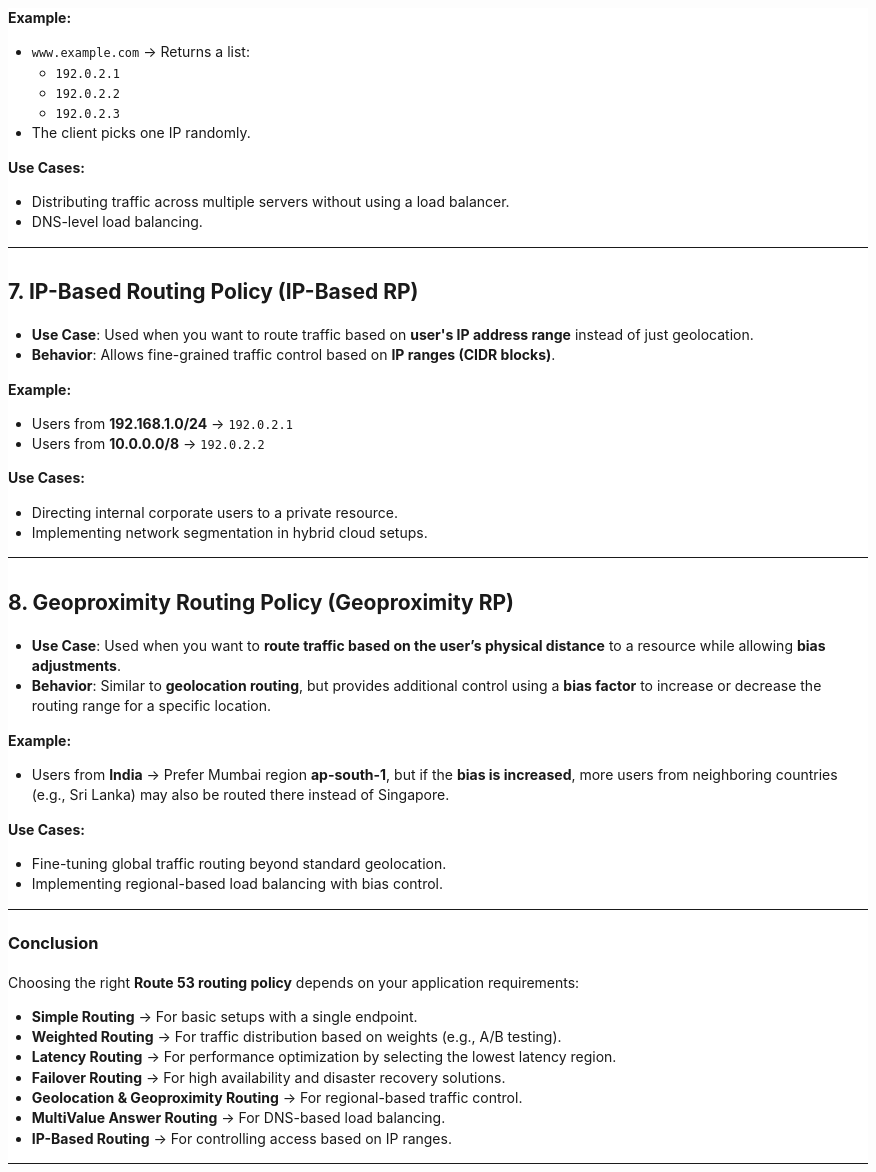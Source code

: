 **Example:**  
- `www.example.com` → Returns a list:  
  - `192.0.2.1`  
  - `192.0.2.2`  
  - `192.0.2.3`  
- The client picks one IP randomly.  

**Use Cases:**  
- Distributing traffic across multiple servers without using a load balancer.  
- DNS-level load balancing.  

---

## **7. IP-Based Routing Policy (IP-Based RP)**  
- **Use Case**: Used when you want to route traffic based on **user's IP address range** instead of just geolocation.  
- **Behavior**: Allows fine-grained traffic control based on **IP ranges (CIDR blocks)**.  

**Example:**  
- Users from **192.168.1.0/24** → `192.0.2.1`  
- Users from **10.0.0.0/8** → `192.0.2.2`  

**Use Cases:**  
- Directing internal corporate users to a private resource.  
- Implementing network segmentation in hybrid cloud setups.  

---

## **8. Geoproximity Routing Policy (Geoproximity RP)**  
- **Use Case**: Used when you want to **route traffic based on the user’s physical distance** to a resource while allowing **bias adjustments**.  
- **Behavior**: Similar to **geolocation routing**, but provides additional control using a **bias factor** to increase or decrease the routing range for a specific location.  

**Example:**  
- Users from **India** → Prefer Mumbai region **ap-south-1**, but if the **bias is increased**, more users from neighboring countries (e.g., Sri Lanka) may also be routed there instead of Singapore.  

**Use Cases:**  
- Fine-tuning global traffic routing beyond standard geolocation.  
- Implementing regional-based load balancing with bias control.  

---

### **Conclusion**
Choosing the right **Route 53 routing policy** depends on your application requirements:  
- **Simple Routing** → For basic setups with a single endpoint.  
- **Weighted Routing** → For traffic distribution based on weights (e.g., A/B testing).  
- **Latency Routing** → For performance optimization by selecting the lowest latency region.  
- **Failover Routing** → For high availability and disaster recovery solutions.  
- **Geolocation & Geoproximity Routing** → For regional-based traffic control.  
- **MultiValue Answer Routing** → For DNS-based load balancing.  
- **IP-Based Routing** → For controlling access based on IP ranges.  

---

